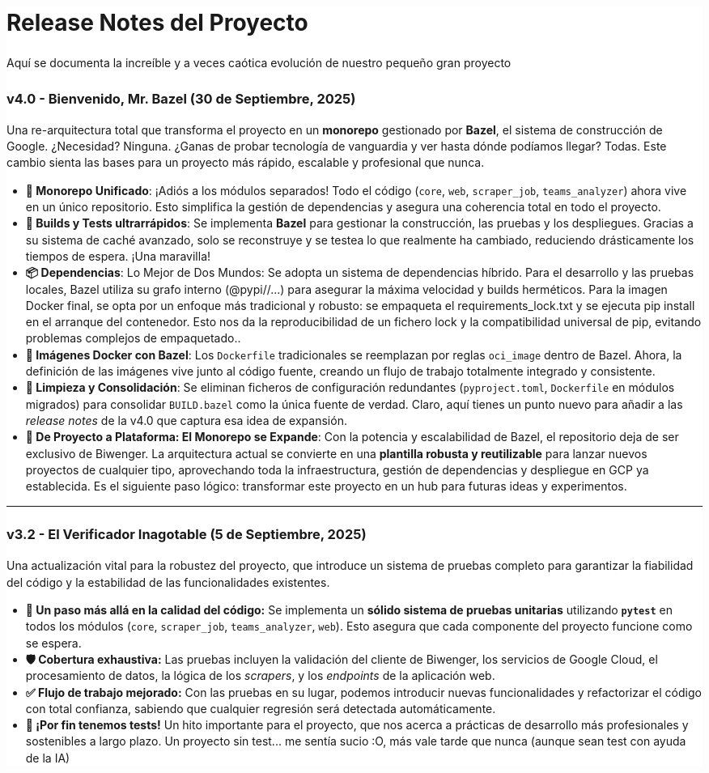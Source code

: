 # Release Notes del Proyecto

Aquí se documenta la increíble y a veces caótica evolución de nuestro pequeño gran proyecto

### **v4.0 - Bienvenido, Mr. Bazel (30 de Septiembre, 2025)**

Una re-arquitectura total que transforma el proyecto en un **monorepo** gestionado por **Bazel**, el sistema de construcción de Google. ¿Necesidad? Ninguna. ¿Ganas de probar tecnología de vanguardia y ver hasta dónde podíamos llegar? Todas. Este cambio sienta las bases para un proyecto más rápido, escalable y profesional que nunca.

* **🧱 Monorepo Unificado**: ¡Adiós a los módulos separados! Todo el código (`core`, `web`, `scraper_job`, `teams_analyzer`) ahora vive en un único repositorio. Esto simplifica la gestión de dependencias y asegura una coherencia total en todo el proyecto.
* **🚀 Builds y Tests ultrarrápidos**: Se implementa **Bazel** para gestionar la construcción, las pruebas y los despliegues. Gracias a su sistema de caché avanzado, solo se reconstruye y se testea lo que realmente ha cambiado, reduciendo drásticamente los tiempos de espera. ¡Una maravilla!
* **📦 Dependencias**: Lo Mejor de Dos Mundos: Se adopta un sistema de dependencias híbrido. Para el desarrollo y las pruebas locales, Bazel utiliza su grafo interno (@pypi//...) para asegurar la máxima velocidad y builds herméticos. Para la imagen Docker final, se opta por un enfoque más tradicional y robusto: se empaqueta el requirements_lock.txt y se ejecuta pip install en el arranque del contenedor. Esto nos da la reproducibilidad de un fichero lock y la compatibilidad universal de pip, evitando problemas complejos de empaquetado..
* **🐳 Imágenes Docker con Bazel**: Los `Dockerfile` tradicionales se reemplazan por reglas `oci_image` dentro de Bazel. Ahora, la definición de las imágenes vive junto al código fuente, creando un flujo de trabajo totalmente integrado y consistente.
* **🧹 Limpieza y Consolidación**: Se eliminan ficheros de configuración redundantes (`pyproject.toml`, `Dockerfile` en módulos migrados) para consolidar `BUILD.bazel` como la única fuente de verdad.
Claro, aquí tienes un punto nuevo para añadir a las *release notes* de la v4.0 que captura esa idea de expansión.
* **🌱 De Proyecto a Plataforma: El Monorepo se Expande**: Con la potencia y escalabilidad de Bazel, el repositorio deja de ser exclusivo de Biwenger. La arquitectura actual se convierte en una **plantilla robusta y reutilizable** para lanzar nuevos proyectos de cualquier tipo, aprovechando toda la infraestructura, gestión de dependencias y despliegue en GCP ya establecida. Es el siguiente paso lógico: transformar este proyecto en un hub para futuras ideas y experimentos.

---

### **v3.2 - El Verificador Inagotable (5 de Septiembre, 2025)**

Una actualización vital para la robustez del proyecto, que introduce un sistema de pruebas completo para garantizar la fiabilidad del código y la estabilidad de las funcionalidades existentes.

  * **🧪 Un paso más allá en la calidad del código:** Se implementa un **sólido sistema de pruebas unitarias** utilizando **`pytest`** en todos los módulos (`core`, `scraper_job`, `teams_analyzer`, `web`). Esto asegura que cada componente del proyecto funcione como se espera.
  * **🛡️ Cobertura exhaustiva:** Las pruebas incluyen la validación del cliente de Biwenger, los servicios de Google Cloud, el procesamiento de datos, la lógica de los *scrapers*, y los *endpoints* de la aplicación web.
  * **✅ Flujo de trabajo mejorado:** Con las pruebas en su lugar, podemos introducir nuevas funcionalidades y refactorizar el código con total confianza, sabiendo que cualquier regresión será detectada automáticamente.
  * **🎉 ¡Por fin tenemos tests\!** Un hito importante para el proyecto, que nos acerca a prácticas de desarrollo más profesionales y sostenibles a largo plazo.
  Un proyecto sin test... me sentía sucio :O, más vale tarde que nunca (aunque sean test con ayuda de la IA)
